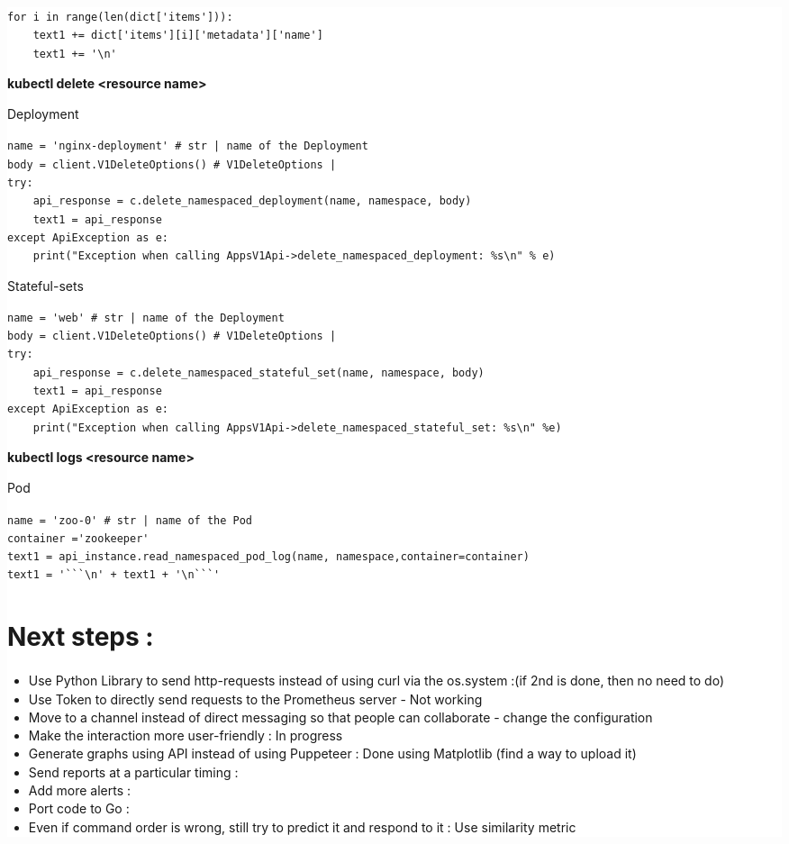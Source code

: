 ```
for i in range(len(dict['items'])):
    text1 += dict['items'][i]['metadata']['name'] 
    text1 += '\n'
```                    

**kubectl delete \<resource name>**

Deployment
```
name = 'nginx-deployment' # str | name of the Deployment
body = client.V1DeleteOptions() # V1DeleteOptions | 
try: 
    api_response = c.delete_namespaced_deployment(name, namespace, body)
    text1 = api_response
except ApiException as e:
    print("Exception when calling AppsV1Api->delete_namespaced_deployment: %s\n" % e)
```                    
Stateful-sets
```
name = 'web' # str | name of the Deployment
body = client.V1DeleteOptions() # V1DeleteOptions | 
try: 
    api_response = c.delete_namespaced_stateful_set(name, namespace, body)
    text1 = api_response
except ApiException as e:
    print("Exception when calling AppsV1Api->delete_namespaced_stateful_set: %s\n" %e)
```
**kubectl logs \<resource name>**

Pod
```
name = 'zoo-0' # str | name of the Pod
container ='zookeeper' 
text1 = api_instance.read_namespaced_pod_log(name, namespace,container=container)
text1 = '```\n' + text1 + '\n```'
```
# Next steps :


* Use Python Library to send http-requests instead of using curl via the os.system :(if 2nd is done, then no need to do)
* Use Token to directly send requests to the Prometheus server - Not working
* Move to a channel instead of direct messaging so that people can collaborate - change the configuration
* Make the interaction more user-friendly : In progress
* Generate graphs using API instead of using Puppeteer : Done using Matplotlib (find a way to upload it)
* Send reports at a particular timing	: 
* Add more alerts	:
* Port code to Go	:
* Even if command order is wrong, still try to predict it and respond to it : Use similarity metric
